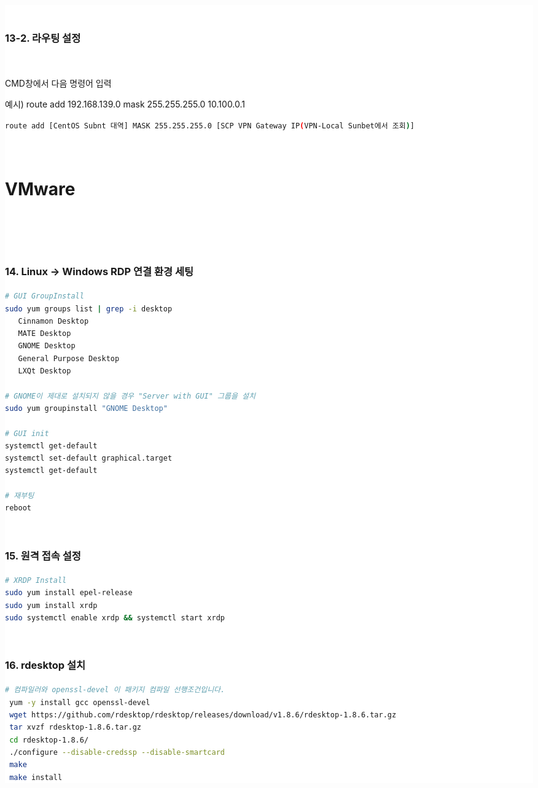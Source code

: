 </br>

<h3>13-2. 라우팅 설정</h3>

</br>

CMD창에서 다음 명령어 입력

예시) route add 192.168.139.0 mask 255.255.255.0 10.100.0.1
```bash
route add [CentOS Subnt 대역] MASK 255.255.255.0 [SCP VPN Gateway IP(VPN-Local Sunbet에서 조회)]
```

</br>

<h1>VMware</h1>
</br>
</br>
</br>

<h3>14. Linux -> Windows RDP 연결 환경 세팅</h3>

```bash
# GUI GroupInstall
sudo yum groups list | grep -i desktop
   Cinnamon Desktop
   MATE Desktop
   GNOME Desktop
   General Purpose Desktop
   LXQt Desktop

# GNOME이 제대로 설치되지 않을 경우 "Server with GUI" 그룹을 설치
sudo yum groupinstall "GNOME Desktop"

# GUI init
systemctl get-default
systemctl set-default graphical.target
systemctl get-default

# 재부팅
reboot
```

</br>

<h3>15. 원격 접속 설정</h3>

```bash
# XRDP Install
sudo yum install epel-release
sudo yum install xrdp
sudo systemctl enable xrdp && systemctl start xrdp
```

</br>

<h3>16. rdesktop 설치</h3>

```bash
# 컴파일러와 openssl-devel 이 패키지 컴파일 선행조건입니다.
 yum -y install gcc openssl-devel
 wget https://github.com/rdesktop/rdesktop/releases/download/v1.8.6/rdesktop-1.8.6.tar.gz
 tar xvzf rdesktop-1.8.6.tar.gz
 cd rdesktop-1.8.6/
 ./configure --disable-credssp --disable-smartcard
 make 
 make install
```
